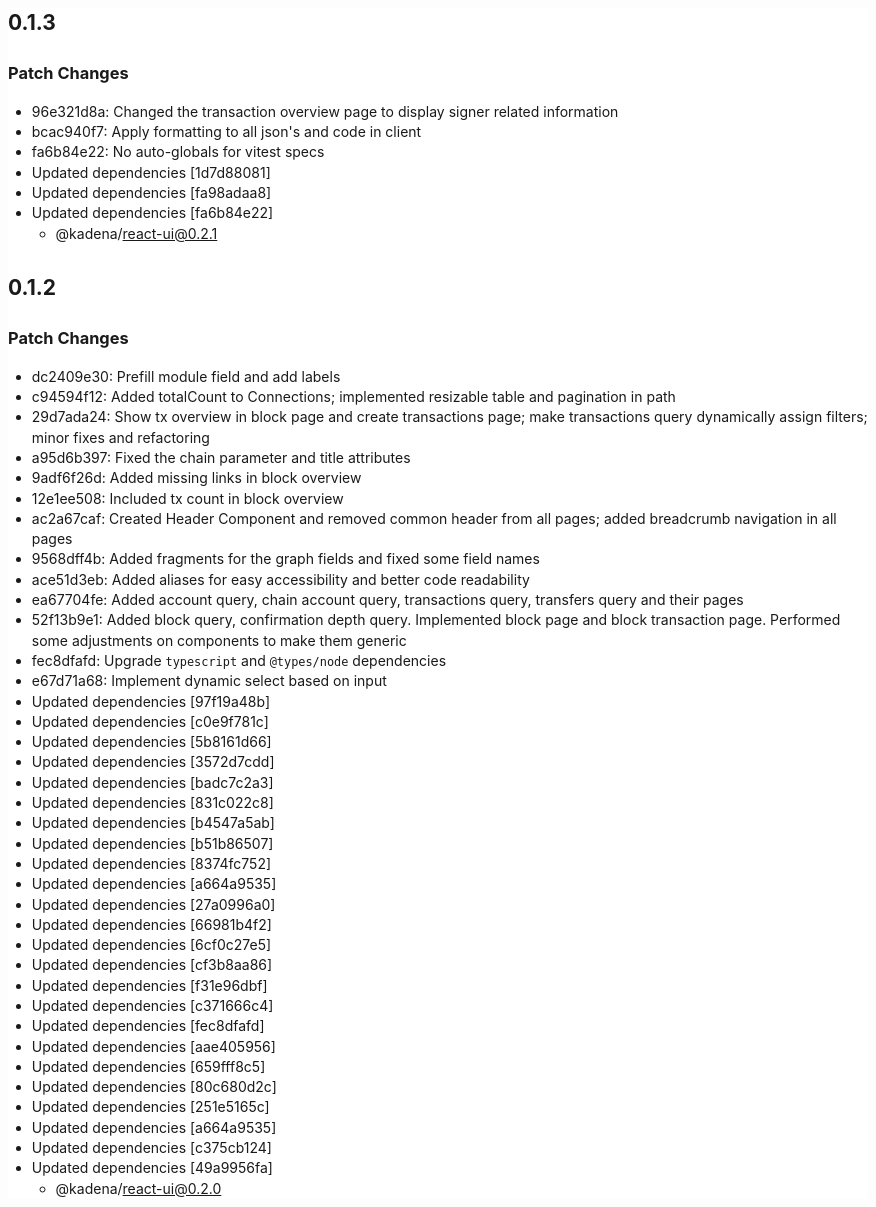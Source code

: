 ## 0.1.3

### Patch Changes

- 96e321d8a: Changed the transaction overview page to display signer related
  information
- bcac940f7: Apply formatting to all json's and code in client
- fa6b84e22: No auto-globals for vitest specs
- Updated dependencies [1d7d88081]
- Updated dependencies [fa98adaa8]
- Updated dependencies [fa6b84e22]
  - @kadena/react-ui@0.2.1

## 0.1.2

### Patch Changes

- dc2409e30: Prefill module field and add labels
- c94594f12: Added totalCount to Connections; implemented resizable table and
  pagination in path
- 29d7ada24: Show tx overview in block page and create transactions page; make
  transactions query dynamically assign filters; minor fixes and refactoring
- a95d6b397: Fixed the chain parameter and title attributes
- 9adf6f26d: Added missing links in block overview
- 12e1ee508: Included tx count in block overview
- ac2a67caf: Created Header Component and removed common header from all pages;
  added breadcrumb navigation in all pages
- 9568dff4b: Added fragments for the graph fields and fixed some field names
- ace51d3eb: Added aliases for easy accessibility and better code readability
- ea67704fe: Added account query, chain account query, transactions query,
  transfers query and their pages
- 52f13b9e1: Added block query, confirmation depth query. Implemented block page
  and block transaction page. Performed some adjustments on components to make
  them generic
- fec8dfafd: Upgrade `typescript` and `@types/node` dependencies
- e67d71a68: Implement dynamic select based on input
- Updated dependencies [97f19a48b]
- Updated dependencies [c0e9f781c]
- Updated dependencies [5b8161d66]
- Updated dependencies [3572d7cdd]
- Updated dependencies [badc7c2a3]
- Updated dependencies [831c022c8]
- Updated dependencies [b4547a5ab]
- Updated dependencies [b51b86507]
- Updated dependencies [8374fc752]
- Updated dependencies [a664a9535]
- Updated dependencies [27a0996a0]
- Updated dependencies [66981b4f2]
- Updated dependencies [6cf0c27e5]
- Updated dependencies [cf3b8aa86]
- Updated dependencies [f31e96dbf]
- Updated dependencies [c371666c4]
- Updated dependencies [fec8dfafd]
- Updated dependencies [aae405956]
- Updated dependencies [659fff8c5]
- Updated dependencies [80c680d2c]
- Updated dependencies [251e5165c]
- Updated dependencies [a664a9535]
- Updated dependencies [c375cb124]
- Updated dependencies [49a9956fa]
  - @kadena/react-ui@0.2.0
